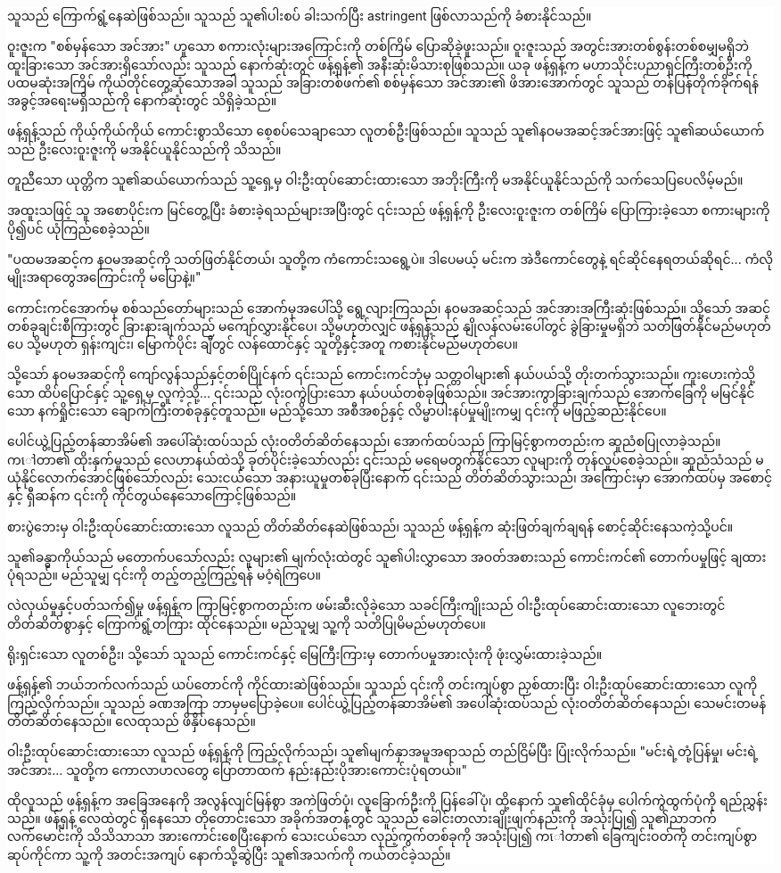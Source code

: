 သူသည် ကြောက်ရွံ့နေဆဲဖြစ်သည်။ သူသည် သူ၏ပါးစပ် ခါးသက်ပြီး astringent ဖြစ်လာသည်ကို ခံစားနိုင်သည်။

ဝူးဇူးက "စစ်မှန်သော အင်အား" ဟူသော စကားလုံးများအကြောင်းကို တစ်ကြိမ် ပြောဆိုခဲ့ဖူးသည်။ ဝူးဇူးသည် အတွင်းအားတစ်စွန်းတစ်စမျှမရှိဘဲ ထူးခြားသော အင်အားရှိသော်လည်း သူသည် နောက်ဆုံးတွင် ဖန့်ရှန့်၏ အနီးဆုံးမိသားစုဖြစ်သည်။ ယခု ဖန့်ရှန့်က မဟာသိုင်းပညာရှင်ကြီးတစ်ဦးကို ပထမဆုံးအကြိမ် ကိုယ်တိုင်တွေ့ဆုံသောအခါ သူသည် အခြားတစ်ဖက်၏ စစ်မှန်သော အင်အား၏ ဖိအားအောက်တွင် သူသည် တန်ပြန်တိုက်ခိုက်ရန် အခွင့်အရေးမရှိသည်ကို နောက်ဆုံးတွင် သိရှိခဲ့သည်။

ဖန့်ရှန့်သည် ကိုယ့်ကိုယ်ကိုယ် ကောင်းစွာသိသော စေ့စပ်သေချာသော လူတစ်ဦးဖြစ်သည်။ သူသည် သူ၏နဝမအဆင့်အင်အားဖြင့် သူ၏ဆယ်ယောက်သည် ဦးလေးဝူးဇူးကို မအနိုင်ယူနိုင်သည်ကို သိသည်။

တူညီသော ယုတ္တိက သူ၏ဆယ်ယောက်သည် သူ့ရှေ့မှ ဝါးဦးထုပ်ဆောင်းထားသော အဘိုးကြီးကို မအနိုင်ယူနိုင်သည်ကို သက်သေပြပေလိမ့်မည်။

အထူးသဖြင့် သူ အစောပိုင်းက မြင်တွေ့ပြီး ခံစားခဲ့ရသည်များအပြီးတွင် ၎င်းသည် ဖန့်ရှန့်ကို ဦးလေးဝူးဇူးက တစ်ကြိမ် ပြောကြားခဲ့သော စကားများကို ပို၍ပင် ယုံကြည်စေခဲ့သည်။

"ပထမအဆင့်က နဝမအဆင့်ကို သတ်ဖြတ်နိုင်တယ်၊ သူတို့က ကံကောင်းသရွေ့ပဲ။ ဒါပေမယ့် မင်းက အဲဒီကောင်တွေနဲ့ ရင်ဆိုင်နေရတယ်ဆိုရင်... ကံလိုမျိုးအရာတွေအကြောင်းကို မပြောနဲ့။"

ကောင်းကင်အောက်မှ စစ်သည်တော်များသည် အောက်မှအပေါ်သို့ ရွေ့လျားကြသည်၊ နဝမအဆင့်သည် အင်အားအကြီးဆုံးဖြစ်သည်။ သို့သော် အဆင့်တစ်ခုချင်းစီကြားတွင် ခြားနားချက်သည် မကျော်လွှားနိုင်ပေ၊ သို့မဟုတ်လျှင် ဖန့်ရှန့်သည် နျိုလန်လမ်းပေါ်တွင် ခွဲခြားမှုမရှိဘဲ သတ်ဖြတ်နိုင်မည်မဟုတ်ပေ သို့မဟုတ် ရှန်းကျင်း၊ မြောက်ပိုင်း ချီတွင် လန်ထောင်နှင့် သူတို့နှင့်အတူ ကစားနိုင်မည်မဟုတ်ပေ။

သို့သော် နဝမအဆင့်ကို ကျော်လွန်သည်နှင့်တစ်ပြိုင်နက် ၎င်းသည် ကောင်းကင်ဘုံမှ သတ္တဝါများ၏ နယ်ပယ်သို့ တိုးတက်သွားသည်။ ကူးဟေးကဲ့သို့သော ထိပ်ပြောင်နှင့် သူ့ရှေ့မှ လူကဲ့သို့... ၎င်းသည် လုံးဝကွဲပြားသော နယ်ပယ်တစ်ခုဖြစ်သည်။ အင်အားကွာခြားချက်သည် အောက်ခြေကို မမြင်နိုင်သော နက်ရှိုင်းသော ချောက်ကြီးတစ်ခုနှင့်တူသည်။ မည်သို့သော အစီအစဉ်နှင့် လိမ္မာပါးနပ်မှုမျိုးကမျှ ၎င်းကို မဖြည့်ဆည်းနိုင်ပေ။

ပေါင်ယွဲ့ပြည့်တန်ဆာအိမ်၏ အပေါ်ဆုံးထပ်သည် လုံးဝတိတ်ဆိတ်နေသည်၊ အောက်ထပ်သည် ကြာမြင့်စွာကတည်းက ဆူညံစပြုလာခဲ့သည်။ ကៅတာ၏ ထိုးနှက်မှုသည် လေဟာနယ်ထဲသို့ ခုတ်ပိုင်းခဲ့သော်လည်း ၎င်းသည် မရေမတွက်နိုင်သော လူများကို တုန်လှုပ်စေခဲ့သည်။ ဆူညံသံသည် မယုံနိုင်လောက်အောင်ဖြစ်သော်လည်း သေးငယ်သော အနားယူမှုတစ်ခုပြီးနောက် ၎င်းသည် တိတ်ဆိတ်သွားသည်၊ အကြောင်းမှာ အောက်ထပ်မှ အစောင့်နှင့် ရှီဆန်က ၎င်းကို ကိုင်တွယ်နေသောကြောင့်ဖြစ်သည်။

စားပွဲဘေးမှ ဝါးဦးထုပ်ဆောင်းထားသော လူသည် တိတ်ဆိတ်နေဆဲဖြစ်သည်၊ သူသည် ဖန့်ရှန့်က ဆုံးဖြတ်ချက်ချရန် စောင့်ဆိုင်းနေသကဲ့သို့ပင်။

သူ၏ခန္ဓာကိုယ်သည် မတောက်ပသော်လည်း လူများ၏ မျက်လုံးထဲတွင် သူ၏ပါးလွှာသော အဝတ်အစားသည် ကောင်းကင်၏ တောက်ပမှုဖြင့် ချထားပုံရသည်။ မည်သူမျှ ၎င်းကို တည့်တည့်ကြည့်ရန် မဝံ့ရဲကြပေ။

လဲလှယ်မှုနှင့်ပတ်သက်၍မူ ဖန့်ရှန့်က ကြာမြင့်စွာကတည်းက ဖမ်းဆီးလိုခဲ့သော သခင်ကြီးကျိုးသည် ဝါးဦးထုပ်ဆောင်းထားသော လူဘေးတွင် တိတ်ဆိတ်စွာနှင့် ကြောက်ရွံ့တကြား ထိုင်နေသည်။ မည်သူမျှ သူ့ကို သတိပြုမိမည်မဟုတ်ပေ။

ရိုးရှင်းသော လူတစ်ဦး၊ သို့သော် သူသည် ကောင်းကင်နှင့် မြေကြီးကြားမှ တောက်ပမှုအားလုံးကို ဖုံးလွှမ်းထားခဲ့သည်။

ဖန့်ရှန့်၏ ဘယ်ဘက်လက်သည် ယပ်တောင်ကို ကိုင်ထားဆဲဖြစ်သည်။ သူသည် ၎င်းကို တင်းကျပ်စွာ ညှစ်ထားပြီး ဝါးဦးထုပ်ဆောင်းထားသော လူကို ကြည့်လိုက်သည်။ သူသည် ခဏအကြာ ဘာမှမပြောခဲ့ပေ။ ပေါင်ယွဲ့ပြည့်တန်ဆာအိမ်၏ အပေါ်ဆုံးထပ်သည် လုံးဝတိတ်ဆိတ်နေသည်၊ သေမင်းတမန်တိတ်ဆိတ်နေသည်။ လေထုသည် ဖိနှိပ်နေသည်။

ဝါးဦးထုပ်ဆောင်းထားသော လူသည် ဖန့်ရှန့်ကို ကြည့်လိုက်သည်၊ သူ၏မျက်နှာအမူအရာသည် တည်ငြိမ်ပြီး ပြုံးလိုက်သည်။ "မင်းရဲ့တုံ့ပြန်မှု၊ မင်းရဲ့အင်အား... သူတို့က ကောလာဟလတွေ ပြောတာထက် နည်းနည်းပိုအားကောင်းပုံရတယ်။"

ထိုလူသည် ဖန့်ရှန့်က အခြေအနေကို အလွန်လျင်မြန်စွာ အကဲဖြတ်ပုံ၊ လူခြောက်ဦးကို ပြန်ခေါ်ပုံ၊ ထို့နောက် သူ၏ထိုင်ခုံမှ ပေါက်ကွဲထွက်ပုံကို ရည်ညွှန်းသည်။ ဖန့်ရှန့် လေထဲတွင် ရှိနေသော တိုတောင်းသော အခိုက်အတန့်တွင် သူသည် ခေါင်းတလားချိုးဖျက်နည်းကို အသုံးပြု၍ သူ၏ညာဘက်လက်မောင်းကို သိသိသာသာ အားကောင်းစေပြီးနောက် သေးငယ်သော လှည့်ကွက်တစ်ခုကို အသုံးပြု၍ ကៅတာ၏ ခြေကျင်းဝတ်ကို တင်းကျပ်စွာ ဆုပ်ကိုင်ကာ သူ့ကို အတင်းအကျပ် နောက်သို့ဆွဲပြီး သူ၏အသက်ကို ကယ်တင်ခဲ့သည်။
